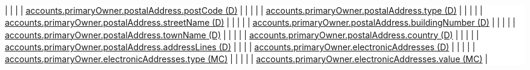 |                                                                                                                             |                                                                                                                                               |                                                                                                                                                                           | [accounts.primaryOwner.postalAddress.postCode (D)](https://dokumentasjon.dsop.no/dsop_kontroll_apiaccountlist_v1_2#accountsprimaryownerpostaladdresspostcode)               |
|                                                                                                                             |                                                                                                                                               |                                                                                                                                                                           | [accounts.primaryOwner.postalAddress.type (D)](https://dokumentasjon.dsop.no/dsop_kontroll_apiaccountlist_v1_2#accountsprimaryownerpostaladdresstype)                       |
|                                                                                                                             |                                                                                                                                               |                                                                                                                                                                           | [accounts.primaryOwner.postalAddress.streetName (D)](https://dokumentasjon.dsop.no/dsop_kontroll_apiaccountlist_v1_2#accountsprimaryownerpostaladdressstreetname)           |
|                                                                                                                             |                                                                                                                                               |                                                                                                                                                                           | [accounts.primaryOwner.postalAddress.buildingNumber (D)](https://dokumentasjon.dsop.no/dsop_kontroll_apiaccountlist_v1_2#accountsprimaryownerpostaladdressbuildingnumber)   |
|                                                                                                                             |                                                                                                                                               |                                                                                                                                                                           | [accounts.primaryOwner.postalAddress.townName (D)](https://dokumentasjon.dsop.no/dsop_kontroll_apiaccountlist_v1_2#accountsprimaryownerpostaladdresstownname)               |
|                                                                                                                             |                                                                                                                                               |                                                                                                                                                                           | [accounts.primaryOwner.postalAddress.country (D)](https://dokumentasjon.dsop.no/dsop_kontroll_apiaccountlist_v1_2#accountsprimaryownerpostaladdresscountry)                 |
|                                                                                                                             |                                                                                                                                               |                                                                                                                                                                           | [accounts.primaryOwner.postalAddress.addressLines (D)](https://dokumentasjon.dsop.no/dsop_kontroll_apiaccountlist_v1_2#accountsprimaryownerpostaladdressaddresslines)       |
|                                                                                                                             |                                                                                                                                               | [accounts.primaryOwner.electronicAddresses (D)](https://dokumentasjon.dsop.no/dsop_kontroll_apiaccountlist_v1_2#accountsprimaryownerelectronicaddresses) |
|                                                                                                                             |                                                                                                                                               |                                                                                                                                                                           | [accounts.primaryOwner.electronicAddresses.type (MC)](https://dokumentasjon.dsop.no/dsop_kontroll_apiaccountlist_v1_2#accountsprimaryownerelectronicaddressestype)          |
|                                                                                                                             |                                                                                                                                               |                                                                                                                                                                           | [accounts.primaryOwner.electronicAddresses.value (MC)](https://dokumentasjon.dsop.no/dsop_kontroll_apiaccountlist_v1_2#accountsprimaryownerelectronicaddressesvalue)        |